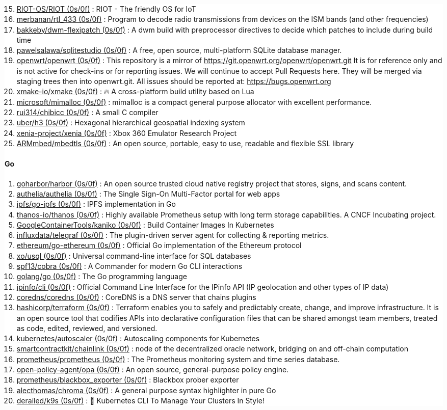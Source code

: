 15. [RIOT-OS/RIOT (0s/0f)](https://github.com/RIOT-OS/RIOT) : RIOT - The friendly OS for IoT
16. [merbanan/rtl_433 (0s/0f)](https://github.com/merbanan/rtl_433) : Program to decode radio transmissions from devices on the ISM bands (and other frequencies)
17. [bakkeby/dwm-flexipatch (0s/0f)](https://github.com/bakkeby/dwm-flexipatch) : A dwm build with preprocessor directives to decide which patches to include during build time
18. [pawelsalawa/sqlitestudio (0s/0f)](https://github.com/pawelsalawa/sqlitestudio) : A free, open source, multi-platform SQLite database manager.
19. [openwrt/openwrt (0s/0f)](https://github.com/openwrt/openwrt) : This repository is a mirror of https://git.openwrt.org/openwrt/openwrt.git It is for reference only and is not active for check-ins or for reporting issues. We will continue to accept Pull Requests here. They will be merged via staging trees then into openwrt.git. All issues should be reported at: https://bugs.openwrt.org
20. [xmake-io/xmake (0s/0f)](https://github.com/xmake-io/xmake) : 🔥 A cross-platform build utility based on Lua
21. [microsoft/mimalloc (0s/0f)](https://github.com/microsoft/mimalloc) : mimalloc is a compact general purpose allocator with excellent performance.
22. [rui314/chibicc (0s/0f)](https://github.com/rui314/chibicc) : A small C compiler
23. [uber/h3 (0s/0f)](https://github.com/uber/h3) : Hexagonal hierarchical geospatial indexing system
24. [xenia-project/xenia (0s/0f)](https://github.com/xenia-project/xenia) : Xbox 360 Emulator Research Project
25. [ARMmbed/mbedtls (0s/0f)](https://github.com/ARMmbed/mbedtls) : An open source, portable, easy to use, readable and flexible SSL library

#### Go
1. [goharbor/harbor (0s/0f)](https://github.com/goharbor/harbor) : An open source trusted cloud native registry project that stores, signs, and scans content.
2. [authelia/authelia (0s/0f)](https://github.com/authelia/authelia) : The Single Sign-On Multi-Factor portal for web apps
3. [ipfs/go-ipfs (0s/0f)](https://github.com/ipfs/go-ipfs) : IPFS implementation in Go
4. [thanos-io/thanos (0s/0f)](https://github.com/thanos-io/thanos) : Highly available Prometheus setup with long term storage capabilities. A CNCF Incubating project.
5. [GoogleContainerTools/kaniko (0s/0f)](https://github.com/GoogleContainerTools/kaniko) : Build Container Images In Kubernetes
6. [influxdata/telegraf (0s/0f)](https://github.com/influxdata/telegraf) : The plugin-driven server agent for collecting & reporting metrics.
7. [ethereum/go-ethereum (0s/0f)](https://github.com/ethereum/go-ethereum) : Official Go implementation of the Ethereum protocol
8. [xo/usql (0s/0f)](https://github.com/xo/usql) : Universal command-line interface for SQL databases
9. [spf13/cobra (0s/0f)](https://github.com/spf13/cobra) : A Commander for modern Go CLI interactions
10. [golang/go (0s/0f)](https://github.com/golang/go) : The Go programming language
11. [ipinfo/cli (0s/0f)](https://github.com/ipinfo/cli) : Official Command Line Interface for the IPinfo API (IP geolocation and other types of IP data)
12. [coredns/coredns (0s/0f)](https://github.com/coredns/coredns) : CoreDNS is a DNS server that chains plugins
13. [hashicorp/terraform (0s/0f)](https://github.com/hashicorp/terraform) : Terraform enables you to safely and predictably create, change, and improve infrastructure. It is an open source tool that codifies APIs into declarative configuration files that can be shared amongst team members, treated as code, edited, reviewed, and versioned.
14. [kubernetes/autoscaler (0s/0f)](https://github.com/kubernetes/autoscaler) : Autoscaling components for Kubernetes
15. [smartcontractkit/chainlink (0s/0f)](https://github.com/smartcontractkit/chainlink) : node of the decentralized oracle network, bridging on and off-chain computation
16. [prometheus/prometheus (0s/0f)](https://github.com/prometheus/prometheus) : The Prometheus monitoring system and time series database.
17. [open-policy-agent/opa (0s/0f)](https://github.com/open-policy-agent/opa) : An open source, general-purpose policy engine.
18. [prometheus/blackbox_exporter (0s/0f)](https://github.com/prometheus/blackbox_exporter) : Blackbox prober exporter
19. [alecthomas/chroma (0s/0f)](https://github.com/alecthomas/chroma) : A general purpose syntax highlighter in pure Go
20. [derailed/k9s (0s/0f)](https://github.com/derailed/k9s) : 🐶 Kubernetes CLI To Manage Your Clusters In Style!